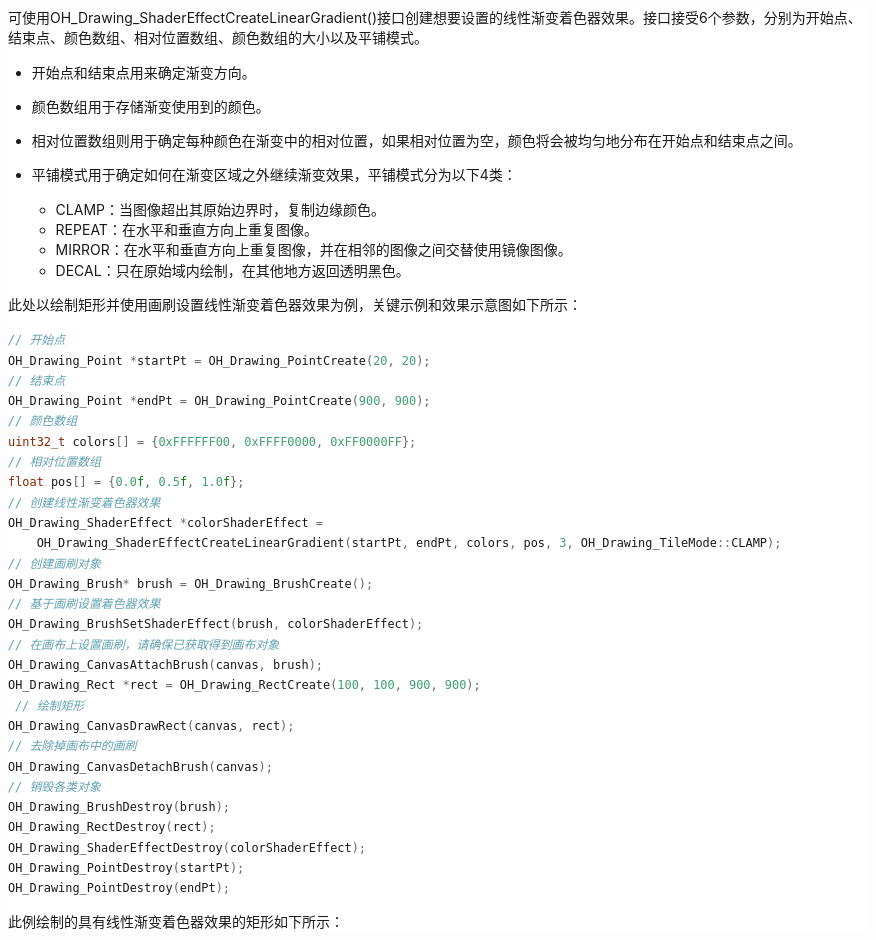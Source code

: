 可使用OH_Drawing_ShaderEffectCreateLinearGradient()接口创建想要设置的线性渐变着色器效果。接口接受6个参数，分别为开始点、结束点、颜色数组、相对位置数组、颜色数组的大小以及平铺模式。

- 开始点和结束点用来确定渐变方向。

- 颜色数组用于存储渐变使用到的颜色。

- 相对位置数组则用于确定每种颜色在渐变中的相对位置，如果相对位置为空，颜色将会被均匀地分布在开始点和结束点之间。

- 平铺模式用于确定如何在渐变区域之外继续渐变效果，平铺模式分为以下4类：
  - CLAMP：当图像超出其原始边界时，复制边缘颜色。
  - REPEAT：在水平和垂直方向上重复图像。
  - MIRROR：在水平和垂直方向上重复图像，并在相邻的图像之间交替使用镜像图像。
  - DECAL：只在原始域内绘制，在其他地方返回透明黑色。

此处以绘制矩形并使用画刷设置线性渐变着色器效果为例，关键示例和效果示意图如下所示：

```c++
// 开始点
OH_Drawing_Point *startPt = OH_Drawing_PointCreate(20, 20);
// 结束点
OH_Drawing_Point *endPt = OH_Drawing_PointCreate(900, 900);
// 颜色数组
uint32_t colors[] = {0xFFFFFF00, 0xFFFF0000, 0xFF0000FF};
// 相对位置数组
float pos[] = {0.0f, 0.5f, 1.0f};
// 创建线性渐变着色器效果
OH_Drawing_ShaderEffect *colorShaderEffect =
    OH_Drawing_ShaderEffectCreateLinearGradient(startPt, endPt, colors, pos, 3, OH_Drawing_TileMode::CLAMP);
// 创建画刷对象
OH_Drawing_Brush* brush = OH_Drawing_BrushCreate();
// 基于画刷设置着色器效果
OH_Drawing_BrushSetShaderEffect(brush, colorShaderEffect); 
// 在画布上设置画刷，请确保已获取得到画布对象
OH_Drawing_CanvasAttachBrush(canvas, brush); 
OH_Drawing_Rect *rect = OH_Drawing_RectCreate(100, 100, 900, 900);
 // 绘制矩形
OH_Drawing_CanvasDrawRect(canvas, rect);
// 去除掉画布中的画刷
OH_Drawing_CanvasDetachBrush(canvas);
// 销毁各类对象
OH_Drawing_BrushDestroy(brush);
OH_Drawing_RectDestroy(rect);
OH_Drawing_ShaderEffectDestroy(colorShaderEffect);
OH_Drawing_PointDestroy(startPt);
OH_Drawing_PointDestroy(endPt);
```

此例绘制的具有线性渐变着色器效果的矩形如下所示：
